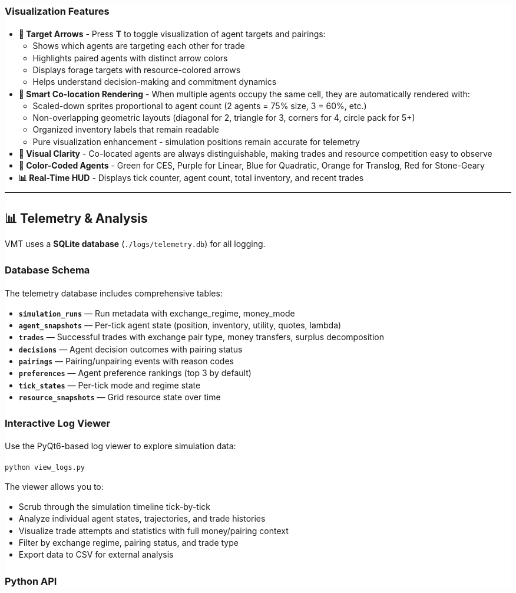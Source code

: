 ### Visualization Features
- **🎯 Target Arrows** - Press **T** to toggle visualization of agent targets and pairings:
  - Shows which agents are targeting each other for trade
  - Highlights paired agents with distinct arrow colors
  - Displays forage targets with resource-colored arrows
  - Helps understand decision-making and commitment dynamics
- **👥 Smart Co-location Rendering** - When multiple agents occupy the same cell, they are automatically rendered with:
  - Scaled-down sprites proportional to agent count (2 agents = 75% size, 3 = 60%, etc.)
  - Non-overlapping geometric layouts (diagonal for 2, triangle for 3, corners for 4, circle pack for 5+)
  - Organized inventory labels that remain readable
  - Pure visualization enhancement - simulation positions remain accurate for telemetry
- **📍 Visual Clarity** - Co-located agents are always distinguishable, making trades and resource competition easy to observe
- **🎨 Color-Coded Agents** - Green for CES, Purple for Linear, Blue for Quadratic, Orange for Translog, Red for Stone-Geary
- **📊 Real-Time HUD** - Displays tick counter, agent count, total inventory, and recent trades

---

## 📊 Telemetry & Analysis

VMT uses a **SQLite database** (`./logs/telemetry.db`) for all logging.

### Database Schema

The telemetry database includes comprehensive tables:
- **`simulation_runs`** — Run metadata with exchange_regime, money_mode
- **`agent_snapshots`** — Per-tick agent state (position, inventory, utility, quotes, lambda)
- **`trades`** — Successful trades with exchange pair type, money transfers, surplus decomposition
- **`decisions`** — Agent decision outcomes with pairing status
- **`pairings`** — Pairing/unpairing events with reason codes
- **`preferences`** — Agent preference rankings (top 3 by default)
- **`tick_states`** — Per-tick mode and regime state
- **`resource_snapshots`** — Grid resource state over time

### Interactive Log Viewer

Use the PyQt6-based log viewer to explore simulation data:

```bash
python view_logs.py
```

The viewer allows you to:
- Scrub through the simulation timeline tick-by-tick
- Analyze individual agent states, trajectories, and trade histories
- Visualize trade attempts and statistics with full money/pairing context
- Filter by exchange regime, pairing status, and trade type
- Export data to CSV for external analysis

### Python API
